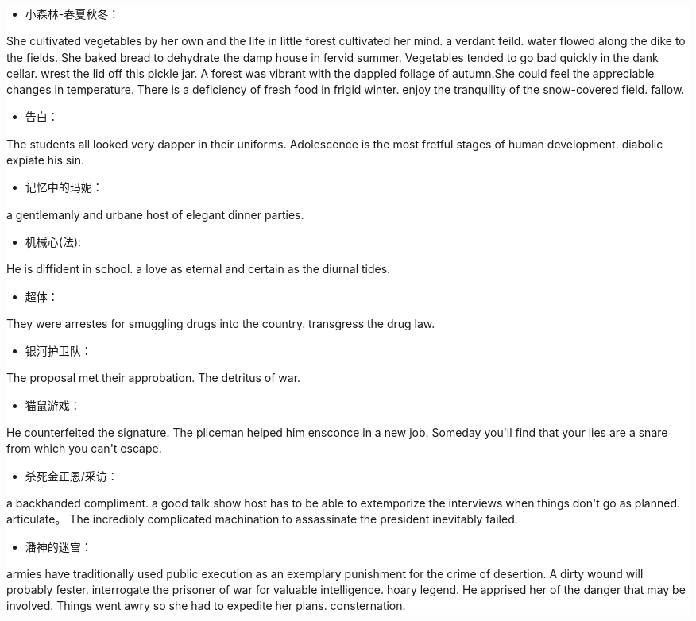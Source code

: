 - 小森林-春夏秋冬：

She cultivated vegetables by her own and the life in little forest cultivated her mind.
a verdant feild.
water flowed along the dike to the fields.
She baked bread to dehydrate the damp house in fervid summer.
Vegetables tended to go bad quickly in the dank cellar.
wrest the lid off this pickle jar.
A forest was vibrant with the dappled foliage of autumn.She could feel the appreciable changes in temperature.
There is a deficiency of fresh food in frigid winter.
enjoy the tranquility of the snow-covered field.
fallow.

- 告白：

The students all looked very dapper in their uniforms.
Adolescence is the most fretful stages of human development.
diabolic
expiate his sin.

- 记忆中的玛妮：

a gentlemanly and urbane host of elegant dinner parties.

- 机械心(法):

He is diffident in school.
a love as eternal and certain as the diurnal tides.

- 超体：

They were arrestes for smuggling drugs into the country.
transgress the drug law.

- 银河护卫队：

The proposal met their approbation.
The detritus of war.

- 猫鼠游戏：

He counterfeited the signature.
The pliceman helped him ensconce in a new job.
Someday you'll find  that your lies are a snare from which you can't escape.

- 杀死金正恩/采访：

a backhanded compliment.
a good talk show host has to be able to extemporize the interviews when things don't go as planned.
articulate。
The incredibly complicated machination to assassinate the president inevitably failed.

- 潘神的迷宫：

armies have traditionally used public execution as an exemplary punishment for the crime of desertion.
A dirty wound will probably fester.
interrogate the prisoner of war for valuable intelligence.
hoary legend.
He apprised her of the danger that may be involved.
Things went awry so she had to expedite her plans.
consternation.
